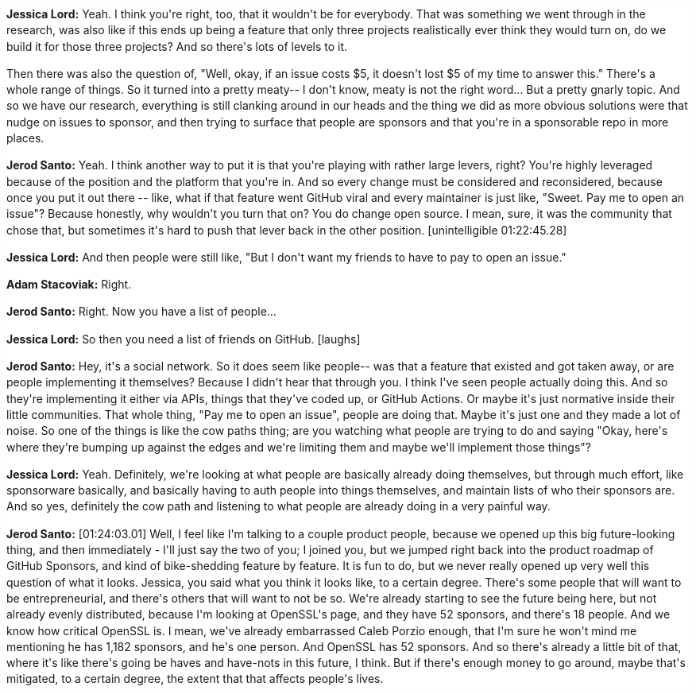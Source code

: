 **Jessica Lord:** Yeah. I think you're right, too, that it wouldn't be for everybody. That was something we went through in the research, was also like if this ends up being a feature that only three projects realistically ever think they would turn on, do we build it for those three projects? And so there's lots of levels to it.

Then there was also the question of, "Well, okay, if an issue costs $5, it doesn't lost $5 of my time to answer this." There's a whole range of things. So it turned into a pretty meaty-- I don't know, meaty is not the right word... But a pretty gnarly topic. And so we have our research, everything is still clanking around in our heads and the thing we did as more obvious solutions were that nudge on issues to sponsor, and then trying to surface that people are sponsors and that you're in a sponsorable repo in more places.

**Jerod Santo:** Yeah. I think another way to put it is that you're playing with rather large levers, right? You're highly leveraged because of the position and the platform that you're in. And so every change must be considered and reconsidered, because once you put it out there -- like, what if that feature went GitHub viral and every maintainer is just like, "Sweet. Pay me to open an issue"? Because honestly, why wouldn't you turn that on? You do change open source. I mean, sure, it was the community that chose that, but sometimes it's hard to push that lever back in the other position. \[unintelligible 01:22:45.28\]

**Jessica Lord:** And then people were still like, "But I don't want my friends to have to pay to open an issue."

**Adam Stacoviak:** Right.

**Jerod Santo:** Right. Now you have a list of people...

**Jessica Lord:** So then you need a list of friends on GitHub. \[laughs\]

**Jerod Santo:** Hey, it's a social network. So it does seem like people-- was that a feature that existed and got taken away, or are people implementing it themselves? Because I didn't hear that through you. I think I've seen people actually doing this. And so they're implementing it either via APIs, things that they've coded up, or GitHub Actions. Or maybe it's just normative inside their little communities. That whole thing, "Pay me to open an issue", people are doing that. Maybe it's just one and they made a lot of noise. So one of the things is like the cow paths thing; are you watching what people are trying to do and saying "Okay, here's where they're bumping up against the edges and we're limiting them and maybe we'll implement those things"?

**Jessica Lord:** Yeah. Definitely, we're looking at what people are basically already doing themselves, but through much effort, like sponsorware basically, and basically having to auth people into things themselves, and maintain lists of who their sponsors are. And so yes, definitely the cow path and listening to what people are already doing in a very painful way.

**Jerod Santo:** \[01:24:03.01\] Well, I feel like I'm talking to a couple product people, because we opened up this big future-looking thing, and then immediately - I'll just say the two of you; I joined you, but we jumped right back into the product roadmap of GitHub Sponsors, and kind of bike-shedding feature by feature. It is fun to do, but we never really opened up very well this question of what it looks. Jessica, you said what you think it looks like, to a certain degree. There's some people that will want to be entrepreneurial, and there's others that will want to not be so. We're already starting to see the future being here, but not already evenly distributed, because I'm looking at OpenSSL's page, and they have 52 sponsors, and there's 18 people. And we know how critical OpenSSL is. I mean, we've already embarrassed Caleb Porzio enough, that I'm sure he won't mind me mentioning he has 1,182 sponsors, and he's one person. And OpenSSL has 52 sponsors. And so there's already a little bit of that, where it's like there's going be haves and have-nots in this future, I think. But if there's enough money to go around, maybe that's mitigated, to a certain degree, the extent that that affects people's lives.
